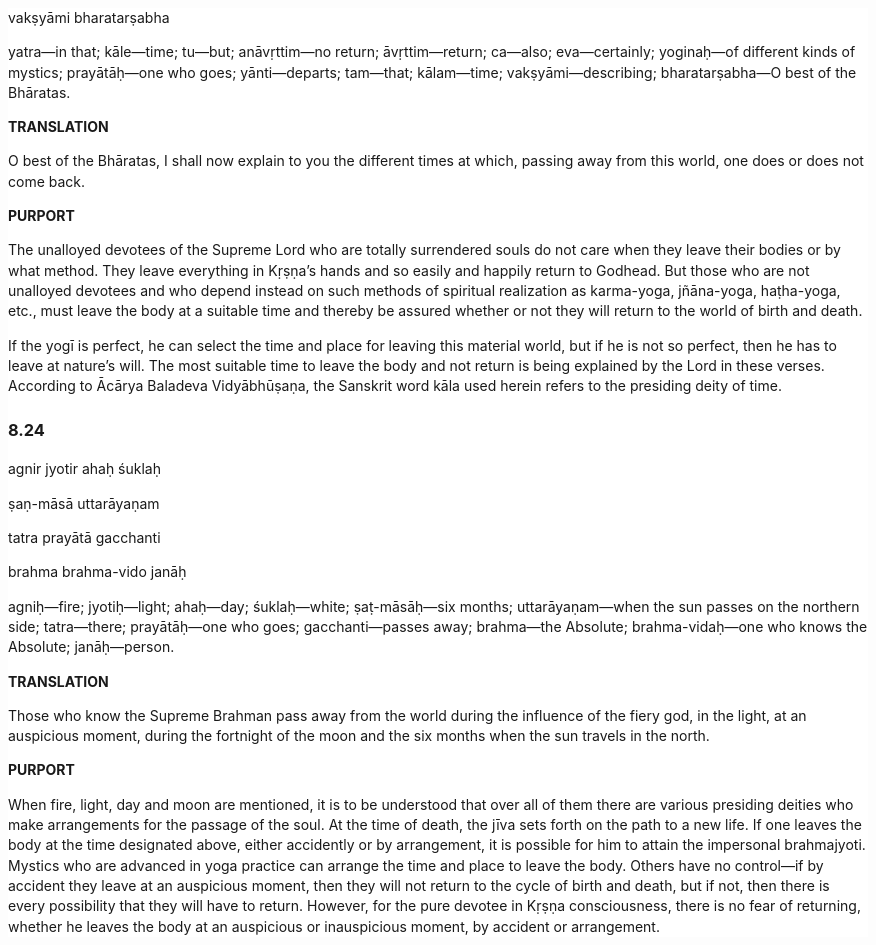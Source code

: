 vakṣyāmi bharatarṣabha

yatra—in that; kāle—time; tu—but; anāvṛttim—no return; āvṛttim—return; ca—also;
eva—certainly; yoginaḥ—of different kinds of mystics; prayātāḥ—one who goes;
yānti—departs; tam—that; kālam—time; vakṣyāmi—describing; bharatarṣabha—O best
of the Bhāratas.

**TRANSLATION**

O best of the Bhāratas, I shall now explain to you the different times at which,
passing away from this world, one does or does not come back.

**PURPORT**

The unalloyed devotees of the Supreme Lord who are totally surrendered souls do
not care when they leave their bodies or by what method. They leave everything
in Kṛṣṇa’s hands and so easily and happily return to Godhead. But those who are
not unalloyed devotees and who depend instead on such methods of spiritual
realization as karma-yoga, jñāna-yoga, haṭha-yoga, etc., must leave the body at
a suitable time and thereby be assured whether or not they will return to the
world of birth and death.

If the yogī is perfect, he can select the time and place for leaving this
material world, but if he is not so perfect, then he has to leave at nature’s
will. The most suitable time to leave the body and not return is being explained
by the Lord in these verses. According to Ācārya Baladeva Vidyābhūṣaṇa, the
Sanskrit word kāla used herein refers to the presiding deity of time.

### 8.24


agnir jyotir ahaḥ śuklaḥ

ṣaṇ-māsā uttarāyaṇam

tatra prayātā gacchanti

brahma brahma-vido janāḥ

agniḥ—fire; jyotiḥ—light; ahaḥ—day; śuklaḥ—white; ṣaṭ-māsāḥ—six months;
uttarāyaṇam—when the sun passes on the northern side; tatra—there; prayātāḥ—one
who goes; gacchanti—passes away; brahma—the Absolute; brahma-vidaḥ—one who knows
the Absolute; janāḥ—person.

**TRANSLATION**

Those who know the Supreme Brahman pass away from the world during the influence
of the fiery god, in the light, at an auspicious moment, during the fortnight of
the moon and the six months when the sun travels in the north.

**PURPORT**

When fire, light, day and moon are mentioned, it is to be understood that over
all of them there are various presiding deities who make arrangements for the
passage of the soul. At the time of death, the jīva sets forth on the path to a
new life. If one leaves the body at the time designated above, either accidently
or by arrangement, it is possible for him to attain the impersonal brahmajyoti.
Mystics who are advanced in yoga practice can arrange the time and place to
leave the body. Others have no control—if by accident they leave at an
auspicious moment, then they will not return to the cycle of birth and death,
but if not, then there is every possibility that they will have to return.
However, for the pure devotee in Kṛṣṇa consciousness, there is no fear of
returning, whether he leaves the body at an auspicious or inauspicious moment,
by accident or arrangement.
